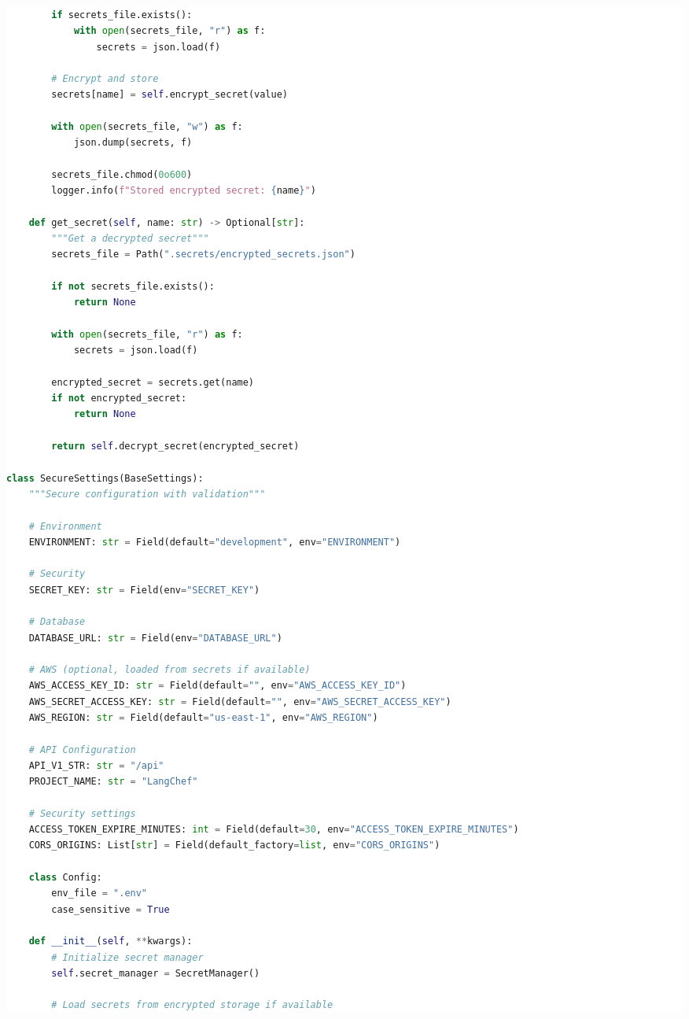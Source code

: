 ```python
        if secrets_file.exists():
            with open(secrets_file, "r") as f:
                secrets = json.load(f)
        
        # Encrypt and store
        secrets[name] = self.encrypt_secret(value)
        
        with open(secrets_file, "w") as f:
            json.dump(secrets, f)
        
        secrets_file.chmod(0o600)
        logger.info(f"Stored encrypted secret: {name}")
    
    def get_secret(self, name: str) -> Optional[str]:
        """Get a decrypted secret"""
        secrets_file = Path(".secrets/encrypted_secrets.json")
        
        if not secrets_file.exists():
            return None
        
        with open(secrets_file, "r") as f:
            secrets = json.load(f)
        
        encrypted_secret = secrets.get(name)
        if not encrypted_secret:
            return None
        
        return self.decrypt_secret(encrypted_secret)

class SecureSettings(BaseSettings):
    """Secure configuration with validation"""
    
    # Environment
    ENVIRONMENT: str = Field(default="development", env="ENVIRONMENT")
    
    # Security
    SECRET_KEY: str = Field(env="SECRET_KEY")
    
    # Database
    DATABASE_URL: str = Field(env="DATABASE_URL")
    
    # AWS (optional, loaded from secrets if available)
    AWS_ACCESS_KEY_ID: str = Field(default="", env="AWS_ACCESS_KEY_ID")
    AWS_SECRET_ACCESS_KEY: str = Field(default="", env="AWS_SECRET_ACCESS_KEY")
    AWS_REGION: str = Field(default="us-east-1", env="AWS_REGION")
    
    # API Configuration
    API_V1_STR: str = "/api"
    PROJECT_NAME: str = "LangChef"
    
    # Security settings
    ACCESS_TOKEN_EXPIRE_MINUTES: int = Field(default=30, env="ACCESS_TOKEN_EXPIRE_MINUTES")
    CORS_ORIGINS: List[str] = Field(default_factory=list, env="CORS_ORIGINS")
    
    class Config:
        env_file = ".env"
        case_sensitive = True
    
    def __init__(self, **kwargs):
        # Initialize secret manager
        self.secret_manager = SecretManager()
        
        # Load secrets from encrypted storage if available
```